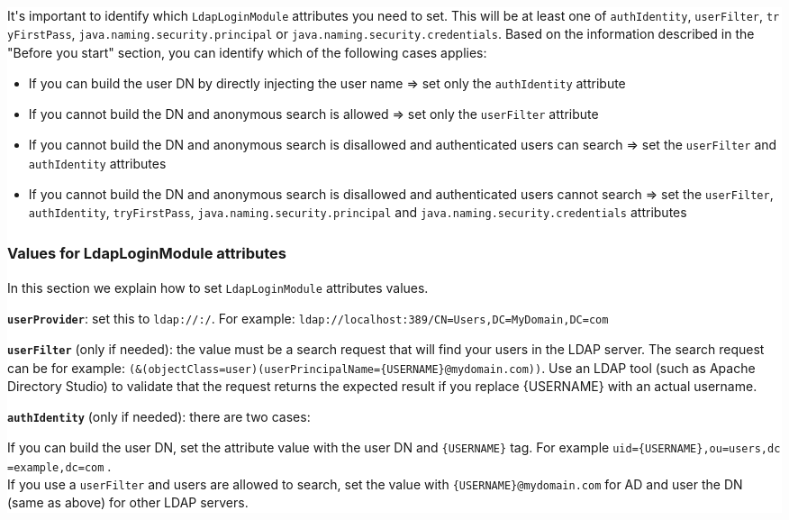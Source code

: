 
It's important to identify which
`LdapLoginModule`
attributes you need to set.
This will be at least one of `authIdentity`, `userFilter`, `tryFirstPass`, `java.naming.security.principal` or `java.naming.security.credentials`.
Based on the information described in the "Before you start" section, you can identify which of the following cases
applies:



* If you can build the user DN by directly injecting the user name =\> set only the `authIdentity` attribute

* If you cannot build the DN and anonymous search is allowed =\> set only the `userFilter` attribute

* If you cannot build the DN and anonymous search is disallowed and authenticated users can search =\> set the `userFilter`
and `authIdentity` attributes

* If you cannot build the DN and anonymous search is disallowed and authenticated users cannot search =\> set the `userFilter`,
`authIdentity`, `tryFirstPass`, `java.naming.security.principal` and `java.naming.security.credentials`
attributes


### Values for LdapLoginModule attributes

In this section we explain how to set `LdapLoginModule` attributes values.



**`userProvider`**: set this to
`ldap://:/`.
For example: `ldap://localhost:389/CN=Users,DC=MyDomain,DC=com`




**`userFilter`** (only if needed): the value must be a search request that will find your users in the LDAP server. The search
request can be for example:
`(&(objectClass=user)(userPrincipalName={USERNAME}@mydomain.com))`.
Use an LDAP tool (such as Apache Directory Studio) to validate that the request returns the expected result if you
replace {USERNAME} with an actual username.




**`authIdentity`** (only if needed): there are two cases:  

If you can build the user DN, set the attribute value with the user DN and
`{USERNAME}`
tag. For example
`uid={USERNAME},ou=users,dc=example,dc=com`
.  
If you use a
`userFilter`
and users are allowed to search, set the value with
`{USERNAME}@mydomain.com`
for AD and user the DN (same as above) for other LDAP servers.
